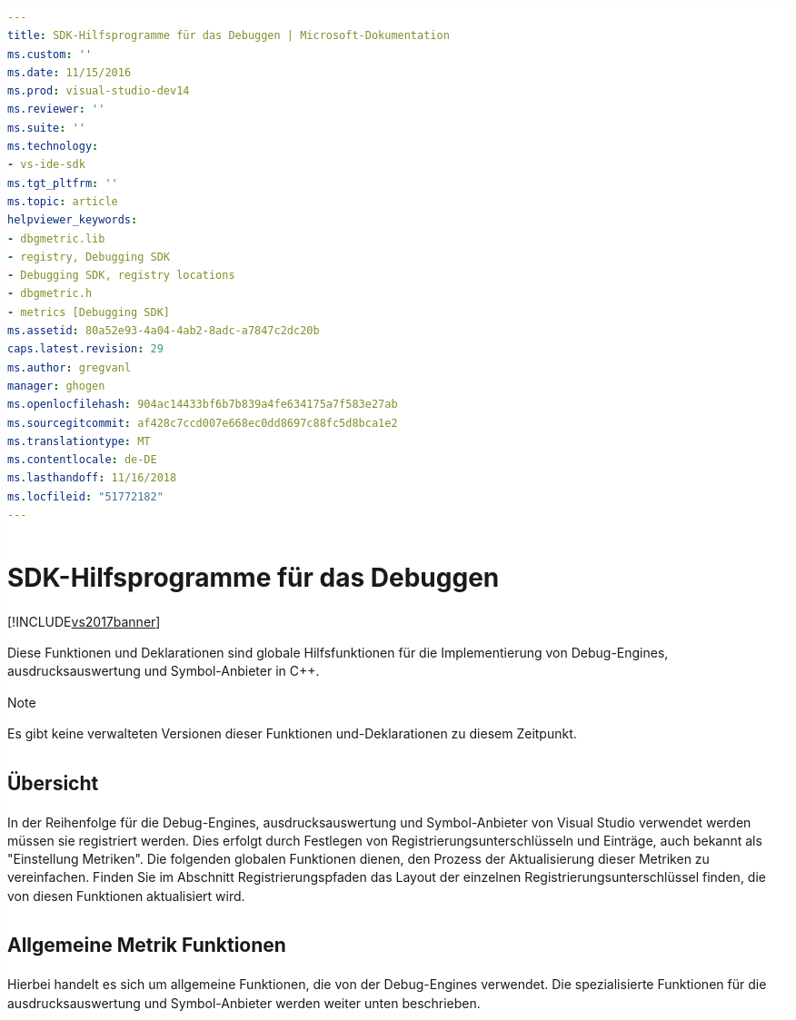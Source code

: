 ```yaml
---
title: SDK-Hilfsprogramme für das Debuggen | Microsoft-Dokumentation
ms.custom: ''
ms.date: 11/15/2016
ms.prod: visual-studio-dev14
ms.reviewer: ''
ms.suite: ''
ms.technology:
- vs-ide-sdk
ms.tgt_pltfrm: ''
ms.topic: article
helpviewer_keywords:
- dbgmetric.lib
- registry, Debugging SDK
- Debugging SDK, registry locations
- dbgmetric.h
- metrics [Debugging SDK]
ms.assetid: 80a52e93-4a04-4ab2-8adc-a7847c2dc20b
caps.latest.revision: 29
ms.author: gregvanl
manager: ghogen
ms.openlocfilehash: 904ac14433bf6b7b839a4fe634175a7f583e27ab
ms.sourcegitcommit: af428c7ccd007e668ec0dd8697c88fc5d8bca1e2
ms.translationtype: MT
ms.contentlocale: de-DE
ms.lasthandoff: 11/16/2018
ms.locfileid: "51772182"
---
```

# <a name="sdk-helpers-for-debugging"></a>SDK-Hilfsprogramme für das Debuggen
[!INCLUDE[vs2017banner](../../../includes/vs2017banner.md)]

Diese Funktionen und Deklarationen sind globale Hilfsfunktionen für die Implementierung von Debug-Engines, ausdrucksauswertung und Symbol-Anbieter in C++.  
  
> [!NOTE]
>  Es gibt keine verwalteten Versionen dieser Funktionen und-Deklarationen zu diesem Zeitpunkt.  
  
## <a name="overview"></a>Übersicht  
 In der Reihenfolge für die Debug-Engines, ausdrucksauswertung und Symbol-Anbieter von Visual Studio verwendet werden müssen sie registriert werden. Dies erfolgt durch Festlegen von Registrierungsunterschlüsseln und Einträge, auch bekannt als "Einstellung Metriken". Die folgenden globalen Funktionen dienen, den Prozess der Aktualisierung dieser Metriken zu vereinfachen. Finden Sie im Abschnitt Registrierungspfaden das Layout der einzelnen Registrierungsunterschlüssel finden, die von diesen Funktionen aktualisiert wird.  
  
## <a name="general-metric-functions"></a>Allgemeine Metrik Funktionen  
 Hierbei handelt es sich um allgemeine Funktionen, die von der Debug-Engines verwendet. Die spezialisierte Funktionen für die ausdrucksauswertung und Symbol-Anbieter werden weiter unten beschrieben.  
  